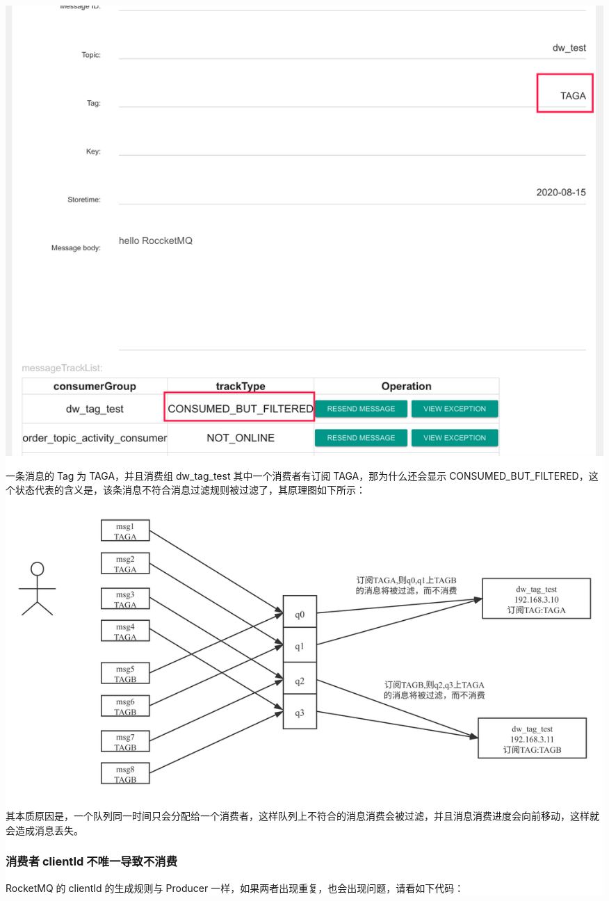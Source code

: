 <p><img src="assets/20200815223041803.png" alt="16" /></p>
<p>一条消息的 Tag 为 TAGA，并且消费组 dw_tag_test 其中一个消费者有订阅 TAGA，那为什么还会显示 CONSUMED_BUT_FILTERED，这个状态代表的含义是，该条消息不符合消息过滤规则被过滤了，其原理图如下所示：</p>
<p><img src="assets/20200815223050450.png" alt="17" /></p>
<p>其本质原因是，一个队列同一时间只会分配给一个消费者，这样队列上不符合的消息消费会被过滤，并且消息消费进度会向前移动，这样就会造成消息丢失。</p>
<h3>消费者 clientId 不唯一导致不消费</h3>
<p>RocketMQ 的 clientId 的生成规则与 Producer 一样，如果两者出现重复，也会出现问题，请看如下代码：</p>